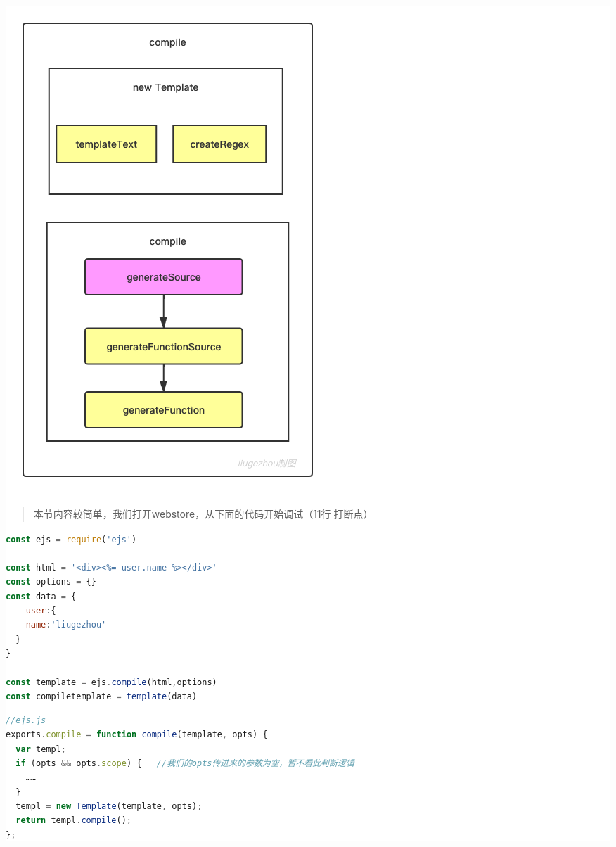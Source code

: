 ![image.png](./images/0602.png)

> 本节内容较简单，我们打开webstore，从下面的代码开始调试（11行 打断点）

```javascript
const ejs = require('ejs')

const html = '<div><%= user.name %></div>'
const options = {}
const data = {
	user:{
    name:'liugezhou'
  }
}

const template = ejs.compile(html,options)
const compiletemplate = template(data)
```
```javascript
//ejs.js
exports.compile = function compile(template, opts) {
  var templ;
  if (opts && opts.scope) {   //我们的opts传进来的参数为空，暂不看此判断逻辑
    ……
  }
  templ = new Template(template, opts);
  return templ.compile();
};
```
